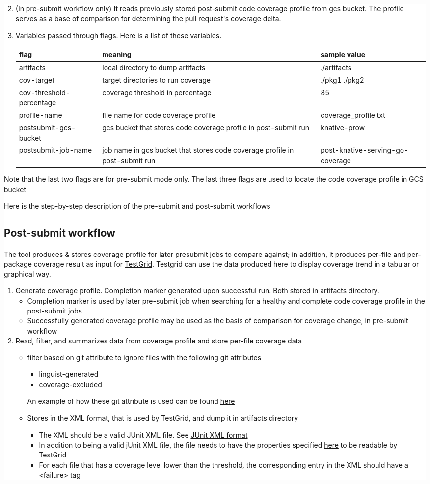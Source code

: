 2. (In pre-submit workflow only) It reads previously stored post-submit code coverage profile from gcs bucket. The profile serves as a base of comparison for determining the pull request's coverage delta.

3. Variables passed through flags. Here is a list of these variables.

    |flag       |meaning                            |sample value |
    | --------- | --------------------------------- | ----------- |
    |artifacts  |local directory to dump artifacts  |./artifacts  |
    |cov-target |target directories to run coverage |./pkg1 ./pkg2|
    |cov-threshold-percentage|coverage threshold in percentage|85 |
    |profile-name|file name for code coverage profile|coverage_profile.txt|
    |postsubmit-gcs-bucket|gcs bucket that stores code coverage profile in post-submit run|knative-prow|
    |postsubmit-job-name|job name in gcs bucket that stores code coverage profile in post-submit run|post-knative-serving-go-coverage|

Note that the last two flags are for pre-submit mode only. The last three flags are used to locate the code coverage profile in GCS bucket.

Here is the step-by-step description of the pre-submit and post-submit workflows

## Post-submit workflow

The tool produces & stores coverage profile for later presubmit jobs to compare against; in addition, it produces per-file and per-package coverage result as input for [TestGrid](https://github.com/kubernetes/test-infra/tree/master/testgrid). Testgrid can use the data produced here to display coverage trend in a tabular or graphical way.

1. Generate coverage profile. Completion marker generated upon successful run. Both stored in artifacts directory.
    - Completion marker is used by later pre-submit job when searching for a healthy and complete
    code coverage profile in the post-submit jobs
    - Successfully generated coverage profile may be used as the basis of comparison for coverage change, in pre-submit workflow
2. Read, filter, and summarizes data from coverage profile and store per-file coverage data
    - filter based on git attribute to ignore files with the following git attributes
      - linguist-generated
      - coverage-excluded

      An example of how these git attribute is used can be found [here](https://github.com/knative/serving/blob/master/.gitattributes)
    - Stores in the XML format, that is used by TestGrid, and dump it in artifacts directory
      - The XML should be a valid JUnit XML file. See [JUnit XML format](https://www.ibm.com/support/knowledgecenter/en/SSQ2R2_14.1.0/com.ibm.rsar.analysis.codereview.cobol.doc/topics/cac_useresults_junit.html)
      - In addition to being a valid jUnit XML file, the file needs to have the properties specified [here](https://github.com/kubernetes/test-infra/tree/master/gubernator#gcs-layout) to be readable by TestGrid
      - For each file that has a coverage level lower than the threshold, the corresponding entry in the XML should have a \<failure\> tag
